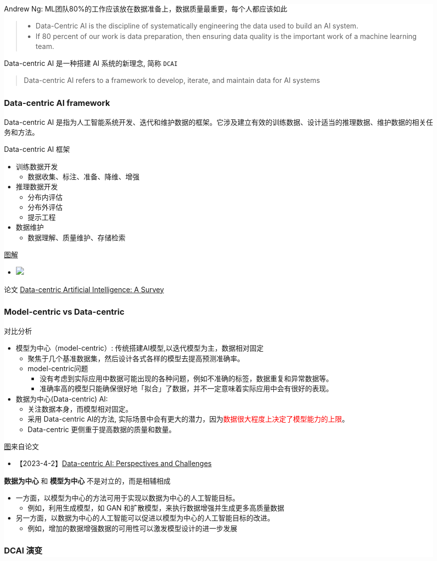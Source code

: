 Andrew Ng: ML团队80%的工作应该放在数据准备上，数据质量最重要，每个人都应该如此
>- Data-Centric AI is the discipline of systematically engineering the data used to build an AI system.
>- If 80 percent of our work is data preparation, then ensuring data quality is the important work of a machine learning team.

Data-centric AI 是一种搭建 AI 系统的新理念, 简称 `DCAI`
> Data-centric AI refers to a framework to develop, iterate, and maintain data for AI systems

### Data-centric AI framework

Data-centric AI 是指为人工智能系统开发、迭代和维护数据的框架。它涉及建立有效的训练数据、设计适当的推理数据、维护数据的相关任务和方法。

Data-centric AI 框架
- 训练数据开发
  - 数据收集、标注、准备、降维、增强
- 推理数据开发
  - 分布内评估
  - 分布外评估
  - 提示工程
- 数据维护
  - 数据理解、质量维护、存储检索

[图解](https://1feng.github.io/images/blog_images/data-centric-ai/01.png)
- ![](https://1feng.github.io/images/blog_images/data-centric-ai/01.png)

论文 [Data-centric Artificial Intelligence: A Survey](https://arxiv.org/pdf/2303.10158v2)


### Model-centric vs Data-centric


对比分析
- 模型为中心（model-centric）: 传统搭建AI模型,以迭代模型为主，数据相对固定
  - 聚焦于几个基准数据集，然后设计各式各样的模型去提高预测准确率。
  - model-centric问题
    - 没有考虑到实际应用中数据可能出现的各种问题，例如不准确的标签，数据重复和异常数据等。
    - 准确率高的模型只能确保很好地「拟合」了数据，并不一定意味着实际应用中会有很好的表现。
- 数据为中心(Data-centric) AI: 
  - 关注数据本身，而模型相对固定。
  - 采用 Data-centric AI的方法, 实际场景中会有更大的潜力，因为<span style='color:red'>数据很大程度上决定了模型能力的上限</span>。
  - Data-centric 更侧重于提高数据的质量和数量。


[图](http://p6-juejin.byteimg.com/tos-cn-i-k3u1fbpfcp/f3ad82df3cc8459d9c2c163918efd58f~tplv-k3u1fbpfcp-zoom-in-crop-mark:1512:0:0:0.awebp?)来自论文
- 【2023-4-2】[Data-centric AI: Perspectives and Challenges](https://arxiv.org/pdf/2301.04819)

**数据为中心** 和 **模型为中心** 不是对立的，而是相辅相成
- 一方面，以模型为中心的方法可用于实现以数据为中心的人工智能目标。
  - 例如，利用生成模型，如 GAN 和扩散模型，来执行数据增强并生成更多高质量数据
- 另一方面，以数据为中心的人工智能可以促进以模型为中心的人工智能目标的改进。
  - 例如，增加的数据增强数据的可用性可以激发模型设计的进一步发展



### DCAI 演变
